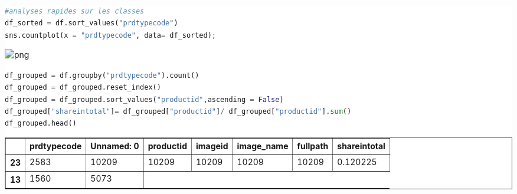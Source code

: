 </div>




```python
#analyses rapides sur les classes
df_sorted = df.sort_values("prdtypecode")
sns.countplot(x = "prdtypecode", data= df_sorted);
```


    
![png](output_9_0.png)
    



```python
df_grouped = df.groupby("prdtypecode").count()
df_grouped = df_grouped.reset_index()
df_grouped = df_grouped.sort_values("productid",ascending = False)
df_grouped["shareintotal"]= df_grouped["productid"]/ df_grouped["productid"].sum()
df_grouped.head()
```




<div>
<style scoped>
    .dataframe tbody tr th:only-of-type {
        vertical-align: middle;
    }

    .dataframe tbody tr th {
        vertical-align: top;
    }

    .dataframe thead th {
        text-align: right;
    }
</style>
<table border="1" class="dataframe">
  <thead>
    <tr style="text-align: right;">
      <th></th>
      <th>prdtypecode</th>
      <th>Unnamed: 0</th>
      <th>productid</th>
      <th>imageid</th>
      <th>image_name</th>
      <th>fullpath</th>
      <th>shareintotal</th>
    </tr>
  </thead>
  <tbody>
    <tr>
      <th>23</th>
      <td>2583</td>
      <td>10209</td>
      <td>10209</td>
      <td>10209</td>
      <td>10209</td>
      <td>10209</td>
      <td>0.120225</td>
    </tr>
    <tr>
      <th>13</th>
      <td>1560</td>
      <td>5073</td>